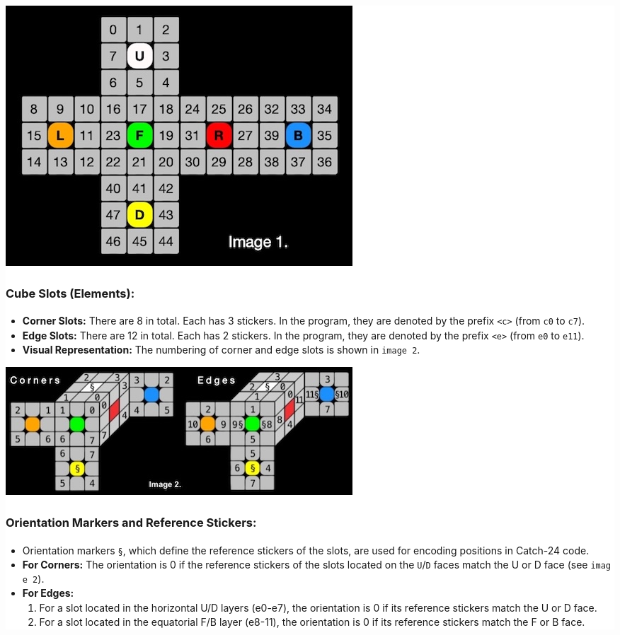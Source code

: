 ![Cube net with sticker notations](image/image%201.jpeg)

### Cube Slots (Elements):

* **Corner Slots:** There are 8 in total. Each has 3 stickers. In the program, they are denoted by the prefix `<c>` (from `c0` to `c7`).
* **Edge Slots:** There are 12 in total. Each has 2 stickers. In the program, they are denoted by the prefix `<e>` (from `e0` to `e11`).
* **Visual Representation:** The numbering of corner and edge slots is shown in `image 2`.

![Net with numbering of cube elements](image/image%202.jpeg)

### Orientation Markers and Reference Stickers:

* Orientation markers `§`, which define the reference stickers of the slots, are used for encoding positions in Catch-24 code.
* **For Corners:** The orientation is 0 if the reference stickers of the slots located on the `U`/`D` faces match the U or D face (see `image 2`).
* **For Edges:**
   1. For a slot located in the horizontal U/D layers (e0-e7), the orientation is 0 if its reference stickers match the U or D face.
   2. For a slot located in the equatorial F/B layer (e8-11), the orientation is 0 if its reference stickers match the F or B face.
